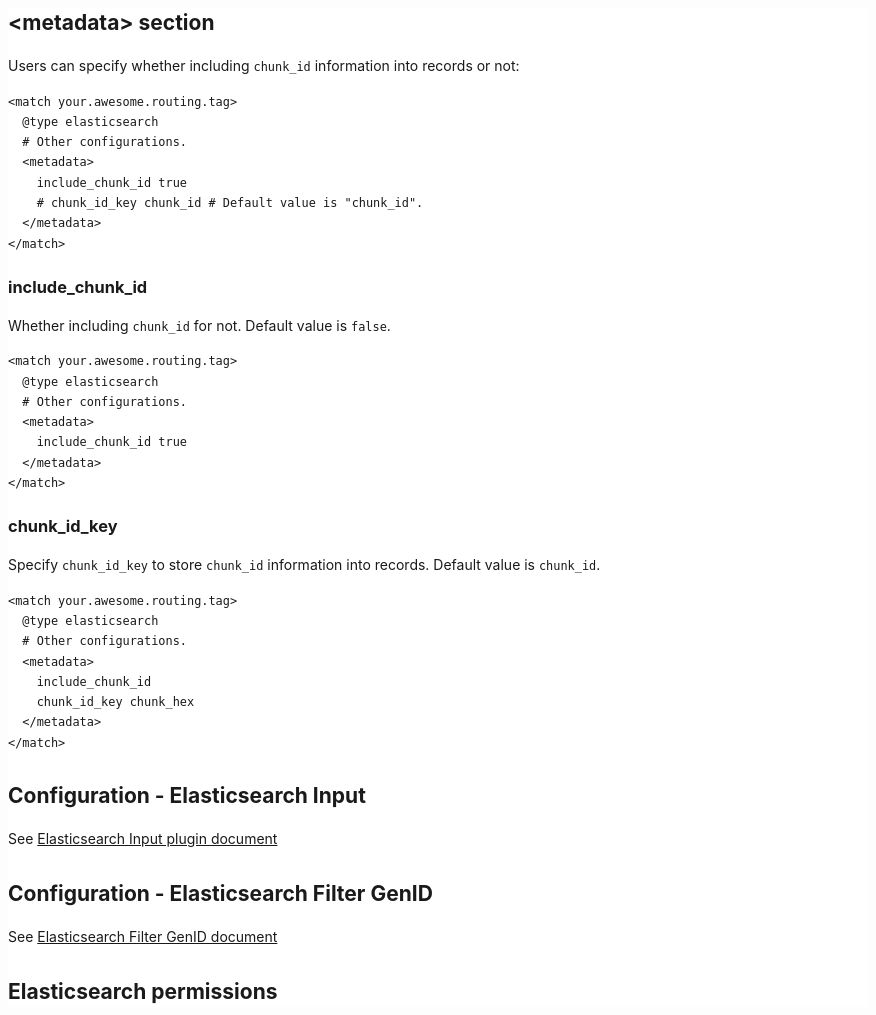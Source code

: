 ## <metadata\> section

Users can specify whether including `chunk_id` information into records or not:

```aconf
<match your.awesome.routing.tag>
  @type elasticsearch
  # Other configurations.
  <metadata>
    include_chunk_id true
    # chunk_id_key chunk_id # Default value is "chunk_id".
  </metadata>
</match>
```

### include_chunk_id

Whether including `chunk_id` for not. Default value is `false`.

```aconf
<match your.awesome.routing.tag>
  @type elasticsearch
  # Other configurations.
  <metadata>
    include_chunk_id true
  </metadata>
</match>
```


### chunk_id_key

Specify `chunk_id_key` to store `chunk_id` information into records. Default value is `chunk_id`.

```aconf
<match your.awesome.routing.tag>
  @type elasticsearch
  # Other configurations.
  <metadata>
    include_chunk_id
    chunk_id_key chunk_hex
  </metadata>
</match>
```

## Configuration - Elasticsearch Input

See [Elasticsearch Input plugin document](README.ElasticsearchInput.md)

## Configuration - Elasticsearch Filter GenID

See [Elasticsearch Filter GenID document](README.ElasticsearchGenID.md)

## Elasticsearch permissions
